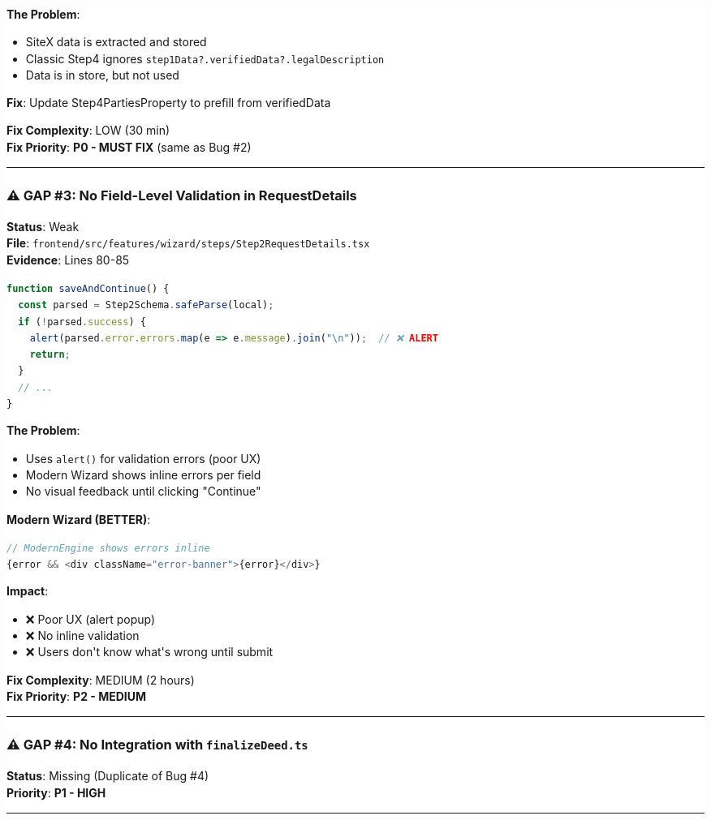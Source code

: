 **The Problem**:
- SiteX data is extracted and stored
- Classic Step4 ignores `step1Data?.verifiedData?.legalDescription`
- Data is in store, but not used

**Fix**: Update Step4PartiesProperty to prefill from verifiedData

**Fix Complexity**: LOW (30 min)  
**Fix Priority**: **P0 - MUST FIX** (same as Bug #2)

---

### **⚠️ GAP #3: No Field-Level Validation in RequestDetails**

**Status**: Weak  
**File**: `frontend/src/features/wizard/steps/Step2RequestDetails.tsx`  
**Evidence**: Lines 80-85

```typescript
function saveAndContinue() {
  const parsed = Step2Schema.safeParse(local);
  if (!parsed.success) {
    alert(parsed.error.errors.map(e => e.message).join("\n"));  // ❌ ALERT
    return;
  }
  // ...
}
```

**The Problem**:
- Uses `alert()` for validation errors (poor UX)
- Modern Wizard shows inline errors per field
- No visual feedback until clicking "Continue"

**Modern Wizard (BETTER)**:
```typescript
// ModernEngine shows errors inline
{error && <div className="error-banner">{error}</div>}
```

**Impact**:
- ❌ Poor UX (alert popup)
- ❌ No inline validation
- ❌ Users don't know what's wrong until submit

**Fix Complexity**: MEDIUM (2 hours)  
**Fix Priority**: **P2 - MEDIUM**

---

### **⚠️ GAP #4: No Integration with `finalizeDeed.ts`**

**Status**: Missing (Duplicate of Bug #4)  
**Priority**: **P1 - HIGH**

---